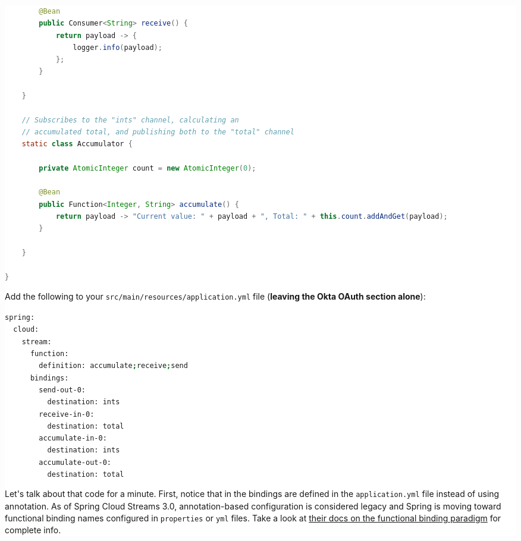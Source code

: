 ```java
        @Bean
        public Consumer<String> receive() {
            return payload -> {
                logger.info(payload);
            };
        }
        
    }
    
    // Subscribes to the "ints" channel, calculating an
    // accumulated total, and publishing both to the "total" channel
    static class Accumulator {

        private AtomicInteger count = new AtomicInteger(0);

        @Bean
        public Function<Integer, String> accumulate() {
            return payload -> "Current value: " + payload + ", Total: " + this.count.addAndGet(payload);
        }

    }

}
```

Add the following to your `src/main/resources/application.yml` file (**leaving the Okta OAuth section alone**):
```bash
spring:
  cloud:
    stream:
      function:
        definition: accumulate;receive;send
      bindings:
        send-out-0:
          destination: ints
        receive-in-0:
          destination: total
        accumulate-in-0:
          destination: ints
        accumulate-out-0:
          destination: total
```

Let's talk about that code for a minute. First, notice that in the bindings are defined in the  `application.yml` file instead of using annotation. As of Spring Cloud Streams 3.0, annotation-based configuration is considered legacy and Spring is moving toward functional binding names configured in `properties` or `yml` files.  Take a look at [their docs on the functional binding paradigm](https://cloud.spring.io/spring-cloud-static/spring-cloud-stream/current/reference/html/spring-cloud-stream.html#_functional_binding_names) for complete info.
